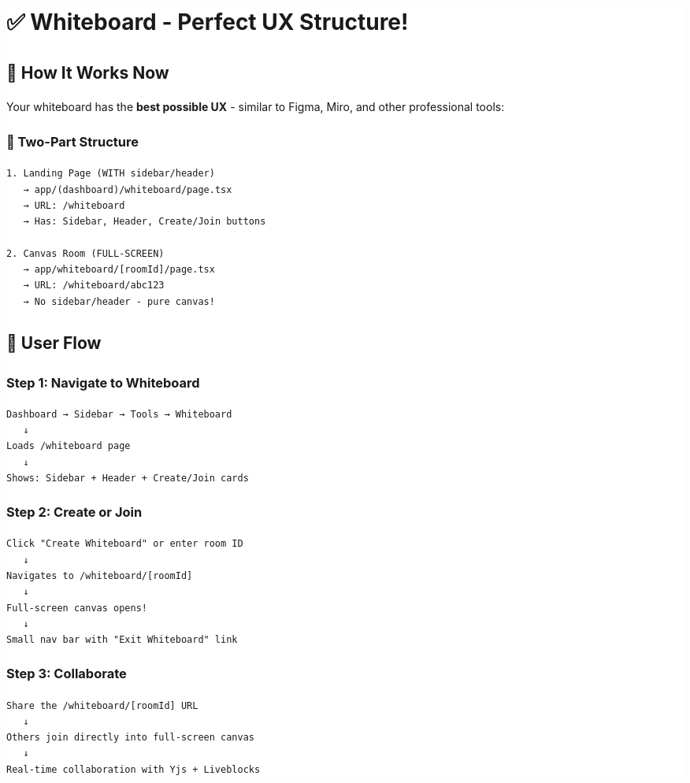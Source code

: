 # ✅ Whiteboard - Perfect UX Structure!

## 🎯 How It Works Now

Your whiteboard has the **best possible UX** - similar to Figma, Miro, and other professional tools:

### 📁 Two-Part Structure

```
1. Landing Page (WITH sidebar/header)
   → app/(dashboard)/whiteboard/page.tsx
   → URL: /whiteboard
   → Has: Sidebar, Header, Create/Join buttons

2. Canvas Room (FULL-SCREEN)
   → app/whiteboard/[roomId]/page.tsx
   → URL: /whiteboard/abc123
   → No sidebar/header - pure canvas!
```

## 🎨 User Flow

### Step 1: Navigate to Whiteboard

```
Dashboard → Sidebar → Tools → Whiteboard
   ↓
Loads /whiteboard page
   ↓
Shows: Sidebar + Header + Create/Join cards
```

### Step 2: Create or Join

```
Click "Create Whiteboard" or enter room ID
   ↓
Navigates to /whiteboard/[roomId]
   ↓
Full-screen canvas opens!
   ↓
Small nav bar with "Exit Whiteboard" link
```

### Step 3: Collaborate

```
Share the /whiteboard/[roomId] URL
   ↓
Others join directly into full-screen canvas
   ↓
Real-time collaboration with Yjs + Liveblocks
```
